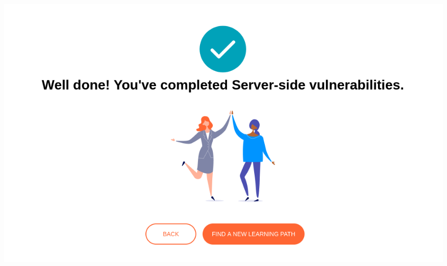<figure><img src="../../.gitbook/assets/image (27) (1).png" alt=""><figcaption></figcaption></figure>
